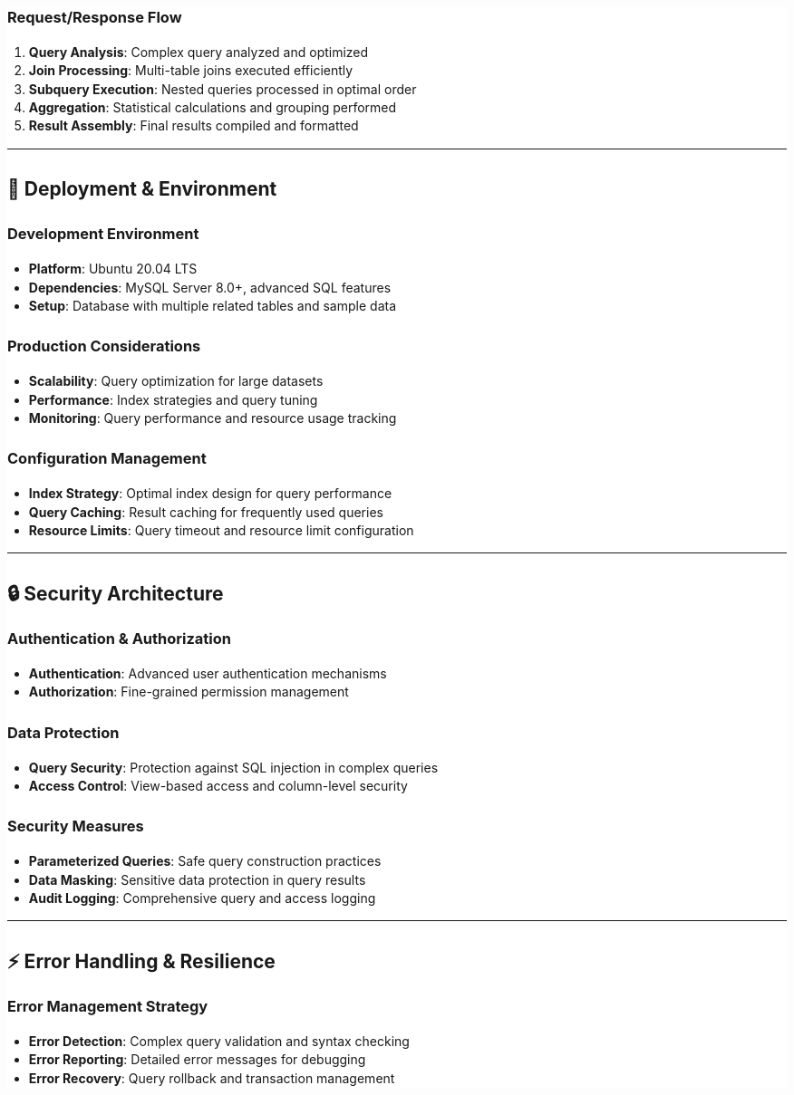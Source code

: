 ### Request/Response Flow
1. **Query Analysis**: Complex query analyzed and optimized
2. **Join Processing**: Multi-table joins executed efficiently
3. **Subquery Execution**: Nested queries processed in optimal order
4. **Aggregation**: Statistical calculations and grouping performed
5. **Result Assembly**: Final results compiled and formatted

---

## 🚀 Deployment & Environment

### Development Environment
- **Platform**: Ubuntu 20.04 LTS
- **Dependencies**: MySQL Server 8.0+, advanced SQL features
- **Setup**: Database with multiple related tables and sample data

### Production Considerations
- **Scalability**: Query optimization for large datasets
- **Performance**: Index strategies and query tuning
- **Monitoring**: Query performance and resource usage tracking

### Configuration Management
- **Index Strategy**: Optimal index design for query performance
- **Query Caching**: Result caching for frequently used queries
- **Resource Limits**: Query timeout and resource limit configuration

---

## 🔒 Security Architecture

### Authentication & Authorization
- **Authentication**: Advanced user authentication mechanisms
- **Authorization**: Fine-grained permission management

### Data Protection
- **Query Security**: Protection against SQL injection in complex queries
- **Access Control**: View-based access and column-level security

### Security Measures
- **Parameterized Queries**: Safe query construction practices
- **Data Masking**: Sensitive data protection in query results
- **Audit Logging**: Comprehensive query and access logging

---

## ⚡ Error Handling & Resilience

### Error Management Strategy
- **Error Detection**: Complex query validation and syntax checking
- **Error Reporting**: Detailed error messages for debugging
- **Error Recovery**: Query rollback and transaction management
